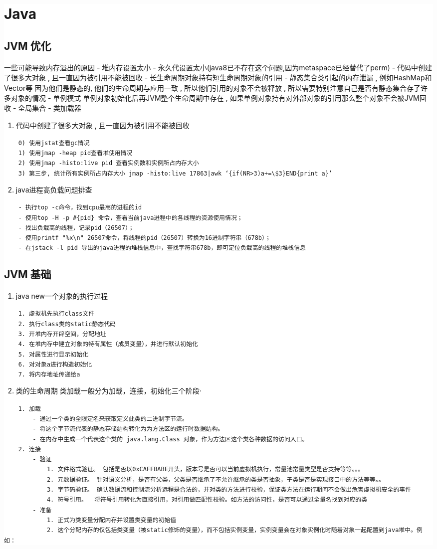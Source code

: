 # Java

## JVM 优化
一些可能导致内存溢出的原因
    - 堆内存设置太小
    - 永久代设置太小(java8已不存在这个问题,因为metaspace已经替代了perm)
    - 代码中创建了很多大对象 , 且一直因为被引用不能被回收
    - 长生命周期对象持有短生命周期对象的引用
    - 静态集合类引起的内存泄漏 , 例如HashMap和Vector等  因为他们是静态的, 他们的生命周期与应用一致 , 所以他们引用的对象不会被释放 , 所以需要特别注意自己是否有静态集合存了许多对象的情况
    - 单例模式 单例对象初始化后再JVM整个生命周期中存在 , 如果单例对象持有对外部对象的引用那么整个对象不会被JVM回收
    - 全局集合
    - 类加载器 


1. 代码中创建了很多大对象 , 且一直因为被引用不能被回收

```
    0) 使用jstat查看gc情况
    1) 使用jmap -heap pid查看堆使用情况
    2) 使用jmap -histo:live pid 查看实例数和实例所占内存大小
    3) 第三步, 统计所有实例所占内存大小 jmap -histo:live 17863|awk ‘{if(NR>3)a+=\$3}END{print a}’ 

```

2.  java进程高负载问题排查

```
    - 执行top -c命令，找到cpu最高的进程的id
    - 使用top -H -p #{pid} 命令，查看当前java进程中的各线程的资源使用情况；
    - 找出负载高的线程，记录pid（26507）；
    - 使用printf "%x\n" 26507命令，将线程的pid（26507）转换为16进制字符串（678b）；
    - 在jstack -l pid 导出的java进程的堆栈信息中，查找字符串678b，即可定位负载高的线程的堆栈信息
```


## JVM 基础

1. java new一个对象的执行过程

```
    1. 虚拟机先执行class文件
    2. 执行class类的static静态代码
    3. 开堆内存开辟空间，分配地址
    4. 在堆内存中建立对象的特有属性（成员变量），并进行默认初始化
    5. 对属性进行显示初始化
    6. 对对象a进行构造初始化
    7. 将内存地址传递给a
```

2. 类的生命周期
类加载一般分为加载，连接，初始化三个阶段·
```
    1. 加载
        - 通过一个类的全限定名来获取定义此类的二进制字节流。
        - 将这个字节流代表的静态存储结构转化为为方法区的运行时数据结构。
        - 在内存中生成一个代表这个类的 java.lang.Class 对象，作为方法区这个类各种数据的访问入口。
    2. 连接
        - 验证
            1. 文件格式验证。 包括是否以0xCAFFBABE开头，版本号是否可以当前虚拟机执行，常量池常量类型是否支持等等。。。
            2. 元数据验证。 针对语义分析，是否有父类，父类是否继承了不允许继承的类是否抽象，子类是否是实现接口中的方法等等。。
            3. 字节码验证。 确认数据流和控制流分析远程是合法的，并对类的方法进行校验，保证类方法在运行期间不会做出危害虚拟机安全的事件
            4. 符号引用。  将符号引用转化为直接引用，对引用做匹配性校验。如方法的访问性，是否可以通过全量名找到对应的类
        - 准备
            1. 正式为类变量分配内存并设置类变量的初始值
            2. 这个分配内存的仅包括类变量（被static修饰的变量），而不包括实例变量，实例变量会在对象实例化时随着对象一起配置到java堆中。例如： 
```